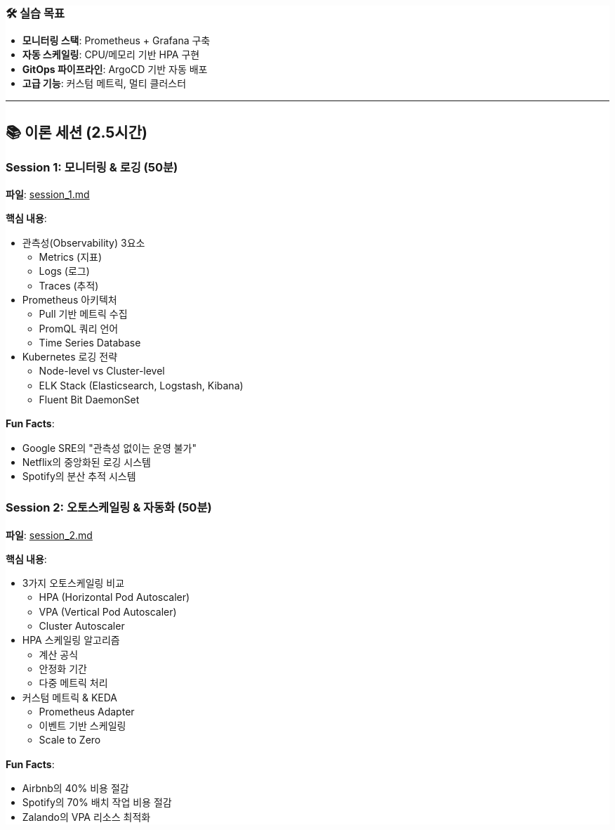 ### 🛠️ 실습 목표
- **모니터링 스택**: Prometheus + Grafana 구축
- **자동 스케일링**: CPU/메모리 기반 HPA 구현
- **GitOps 파이프라인**: ArgoCD 기반 자동 배포
- **고급 기능**: 커스텀 메트릭, 멀티 클러스터

---

## 📚 이론 세션 (2.5시간)

### Session 1: 모니터링 & 로깅 (50분)
**파일**: [session_1.md](./session_1.md)

**핵심 내용**:
- 관측성(Observability) 3요소
  - Metrics (지표)
  - Logs (로그)
  - Traces (추적)
- Prometheus 아키텍처
  - Pull 기반 메트릭 수집
  - PromQL 쿼리 언어
  - Time Series Database
- Kubernetes 로깅 전략
  - Node-level vs Cluster-level
  - ELK Stack (Elasticsearch, Logstash, Kibana)
  - Fluent Bit DaemonSet

**Fun Facts**:
- Google SRE의 "관측성 없이는 운영 불가"
- Netflix의 중앙화된 로깅 시스템
- Spotify의 분산 추적 시스템

### Session 2: 오토스케일링 & 자동화 (50분)
**파일**: [session_2.md](./session_2.md)

**핵심 내용**:
- 3가지 오토스케일링 비교
  - HPA (Horizontal Pod Autoscaler)
  - VPA (Vertical Pod Autoscaler)
  - Cluster Autoscaler
- HPA 스케일링 알고리즘
  - 계산 공식
  - 안정화 기간
  - 다중 메트릭 처리
- 커스텀 메트릭 & KEDA
  - Prometheus Adapter
  - 이벤트 기반 스케일링
  - Scale to Zero

**Fun Facts**:
- Airbnb의 40% 비용 절감
- Spotify의 70% 배치 작업 비용 절감
- Zalando의 VPA 리소스 최적화
